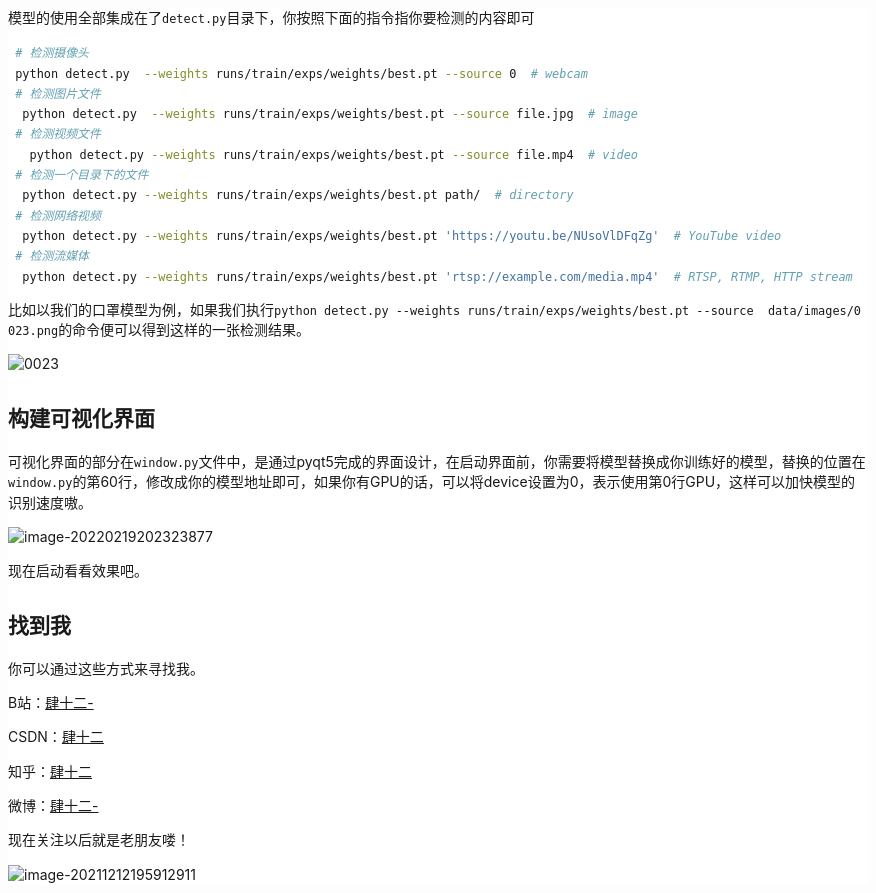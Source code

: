 模型的使用全部集成在了`detect.py`目录下，你按照下面的指令指你要检测的内容即可

```bash
 # 检测摄像头
 python detect.py  --weights runs/train/exps/weights/best.pt --source 0  # webcam
 # 检测图片文件
  python detect.py  --weights runs/train/exps/weights/best.pt --source file.jpg  # image 
 # 检测视频文件
   python detect.py --weights runs/train/exps/weights/best.pt --source file.mp4  # video
 # 检测一个目录下的文件
  python detect.py --weights runs/train/exps/weights/best.pt path/  # directory
 # 检测网络视频
  python detect.py --weights runs/train/exps/weights/best.pt 'https://youtu.be/NUsoVlDFqZg'  # YouTube video
 # 检测流媒体
  python detect.py --weights runs/train/exps/weights/best.pt 'rtsp://example.com/media.mp4'  # RTSP, RTMP, HTTP stream                            
```

比如以我们的口罩模型为例，如果我们执行`python detect.py --weights runs/train/exps/weights/best.pt --source  data/images/0023.png`的命令便可以得到这样的一张检测结果。

![0023](https://vehicle4cm.oss-cn-beijing.aliyuncs.com/typoraimgs/0023.png)

## 构建可视化界面

可视化界面的部分在`window.py`文件中，是通过pyqt5完成的界面设计，在启动界面前，你需要将模型替换成你训练好的模型，替换的位置在`window.py`的第60行，修改成你的模型地址即可，如果你有GPU的话，可以将device设置为0，表示使用第0行GPU，这样可以加快模型的识别速度嗷。

![image-20220219202323877](https://vehicle4cm.oss-cn-beijing.aliyuncs.com/typoraimgs/image-20220219202323877.png)

现在启动看看效果吧。



## 找到我

你可以通过这些方式来寻找我。

B站：[肆十二-](https://space.bilibili.com/161240964)

CSDN：[肆十二](https://blog.csdn.net/ECHOSON)

知乎：[肆十二 ](https://www.zhihu.com/people/song-chen-ming-28)

微博：[肆十二-](https://weibo.com/u/5999979327)

现在关注以后就是老朋友喽！

![image-20211212195912911](https://vehicle4cm.oss-cn-beijing.aliyuncs.com/typoraimgs/image-20211212195912911.png)

















